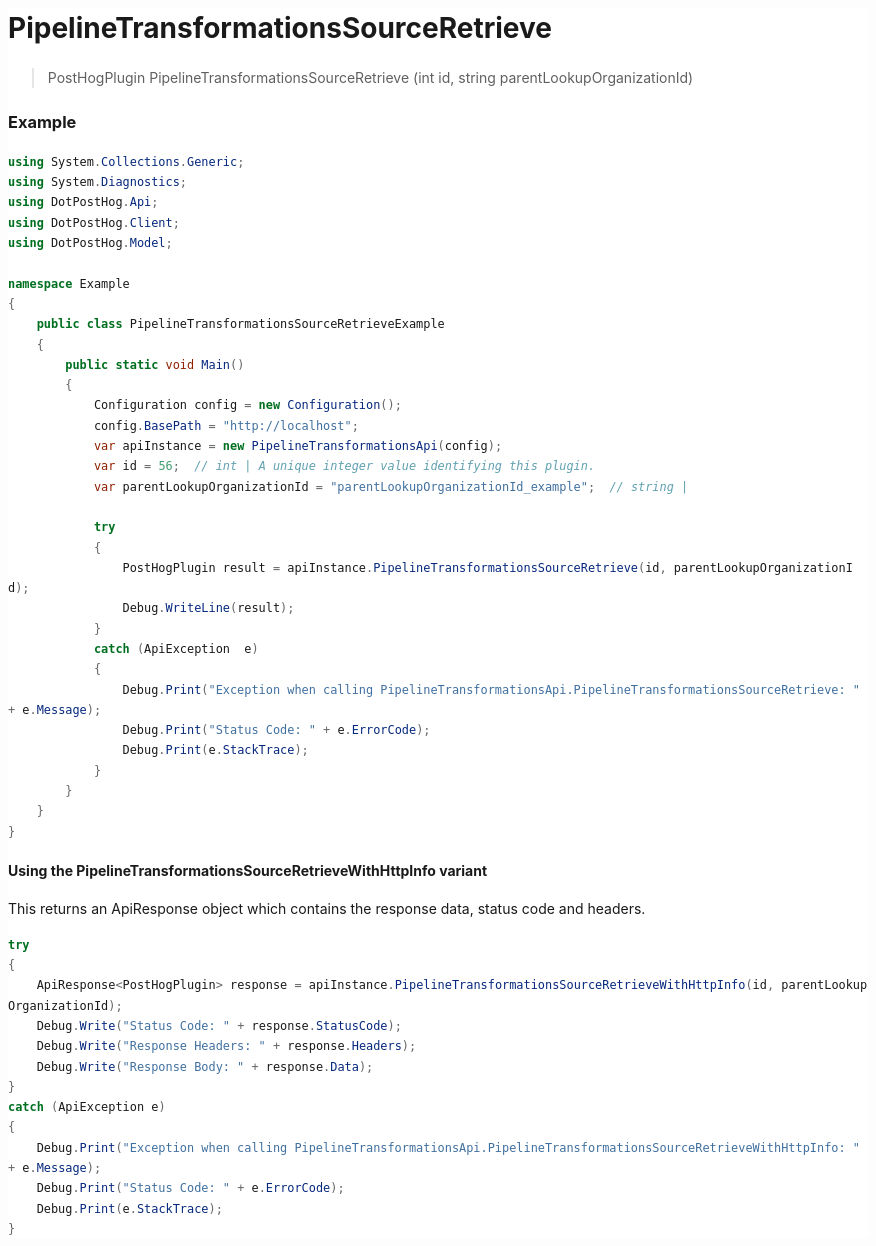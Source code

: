 <a id="pipelinetransformationssourceretrieve"></a>
# **PipelineTransformationsSourceRetrieve**
> PostHogPlugin PipelineTransformationsSourceRetrieve (int id, string parentLookupOrganizationId)



### Example
```csharp
using System.Collections.Generic;
using System.Diagnostics;
using DotPostHog.Api;
using DotPostHog.Client;
using DotPostHog.Model;

namespace Example
{
    public class PipelineTransformationsSourceRetrieveExample
    {
        public static void Main()
        {
            Configuration config = new Configuration();
            config.BasePath = "http://localhost";
            var apiInstance = new PipelineTransformationsApi(config);
            var id = 56;  // int | A unique integer value identifying this plugin.
            var parentLookupOrganizationId = "parentLookupOrganizationId_example";  // string | 

            try
            {
                PostHogPlugin result = apiInstance.PipelineTransformationsSourceRetrieve(id, parentLookupOrganizationId);
                Debug.WriteLine(result);
            }
            catch (ApiException  e)
            {
                Debug.Print("Exception when calling PipelineTransformationsApi.PipelineTransformationsSourceRetrieve: " + e.Message);
                Debug.Print("Status Code: " + e.ErrorCode);
                Debug.Print(e.StackTrace);
            }
        }
    }
}
```

#### Using the PipelineTransformationsSourceRetrieveWithHttpInfo variant
This returns an ApiResponse object which contains the response data, status code and headers.

```csharp
try
{
    ApiResponse<PostHogPlugin> response = apiInstance.PipelineTransformationsSourceRetrieveWithHttpInfo(id, parentLookupOrganizationId);
    Debug.Write("Status Code: " + response.StatusCode);
    Debug.Write("Response Headers: " + response.Headers);
    Debug.Write("Response Body: " + response.Data);
}
catch (ApiException e)
{
    Debug.Print("Exception when calling PipelineTransformationsApi.PipelineTransformationsSourceRetrieveWithHttpInfo: " + e.Message);
    Debug.Print("Status Code: " + e.ErrorCode);
    Debug.Print(e.StackTrace);
}
```